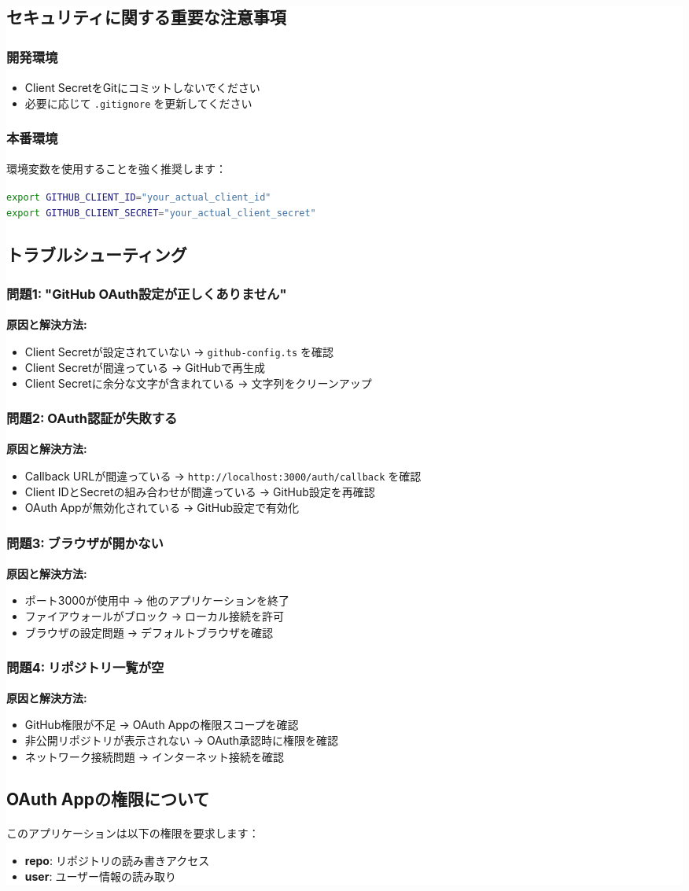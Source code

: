 ## セキュリティに関する重要な注意事項

### 開発環境

- Client SecretをGitにコミットしないでください
- 必要に応じて `.gitignore` を更新してください

### 本番環境

環境変数を使用することを強く推奨します：

```bash
export GITHUB_CLIENT_ID="your_actual_client_id"
export GITHUB_CLIENT_SECRET="your_actual_client_secret"
```

## トラブルシューティング

### 問題1: "GitHub OAuth設定が正しくありません"

**原因と解決方法:**
- Client Secretが設定されていない → `github-config.ts` を確認
- Client Secretが間違っている → GitHubで再生成
- Client Secretに余分な文字が含まれている → 文字列をクリーンアップ

### 問題2: OAuth認証が失敗する

**原因と解決方法:**
- Callback URLが間違っている → `http://localhost:3000/auth/callback` を確認
- Client IDとSecretの組み合わせが間違っている → GitHub設定を再確認
- OAuth Appが無効化されている → GitHub設定で有効化

### 問題3: ブラウザが開かない

**原因と解決方法:**
- ポート3000が使用中 → 他のアプリケーションを終了
- ファイアウォールがブロック → ローカル接続を許可
- ブラウザの設定問題 → デフォルトブラウザを確認

### 問題4: リポジトリ一覧が空

**原因と解決方法:**
- GitHub権限が不足 → OAuth Appの権限スコープを確認
- 非公開リポジトリが表示されない → OAuth承認時に権限を確認
- ネットワーク接続問題 → インターネット接続を確認

## OAuth Appの権限について

このアプリケーションは以下の権限を要求します：

- **repo**: リポジトリの読み書きアクセス
- **user**: ユーザー情報の読み取り
